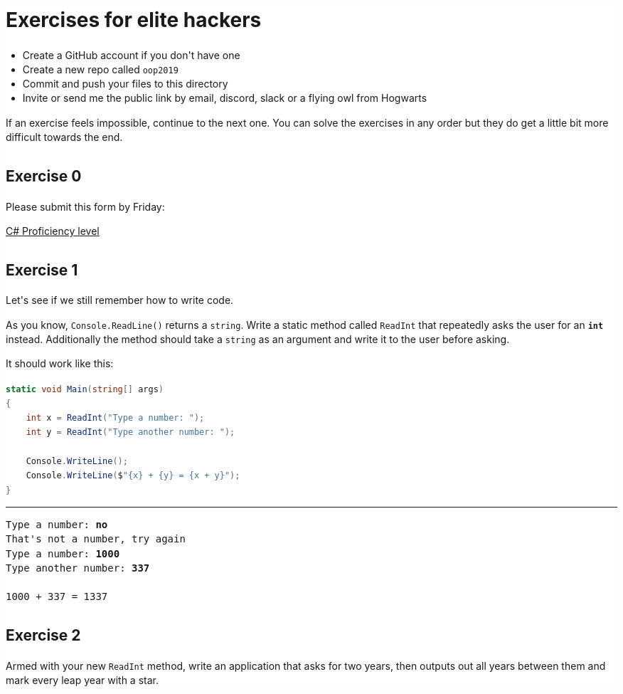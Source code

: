 # Exercises for elite hackers

- Create a GitHub account if you don't have one
- Create a new repo called `oop2019`
- Commit and push your files to this directory
- Invite or send me the public link by email, discord, slack or a flying owl from Hogwarts

If an exercise feels impossible, continue to the next one. You can solve the exercises in any order but they do get a little bit more difficult towards the end.

## Exercise 0

Please submit this form by Friday:

<a href="https://forms.gle/TXp1bLkjoaUoxds18">C# Proficiency level</a>

## Exercise 1

Let's see if we still remember how to write code.

As you know, `Console.ReadLine()` returns a `string`. Write a static method called `ReadInt` that repeatedly asks the user for an **`int`** instead. Additionally the method should take a `string` as an argument and write it to the user before asking.

It should work like this:

```c#
static void Main(string[] args)
{
    int x = ReadInt("Type a number: ");
    int y = ReadInt("Type another number: ");

    Console.WriteLine();
    Console.WriteLine($"{x} + {y} = {x + y}");
}
```

---

<pre>
Type a number: <b>no</b>
That's not a number, try again
Type a number: <b>1000</b>
Type another number: <b>337</b>

1000 + 337 = 1337
</pre>


## Exercise 2

Armed with your new `ReadInt` method, write an application that asks for two years, then outputs out all years between them and mark every leap year with a star.
